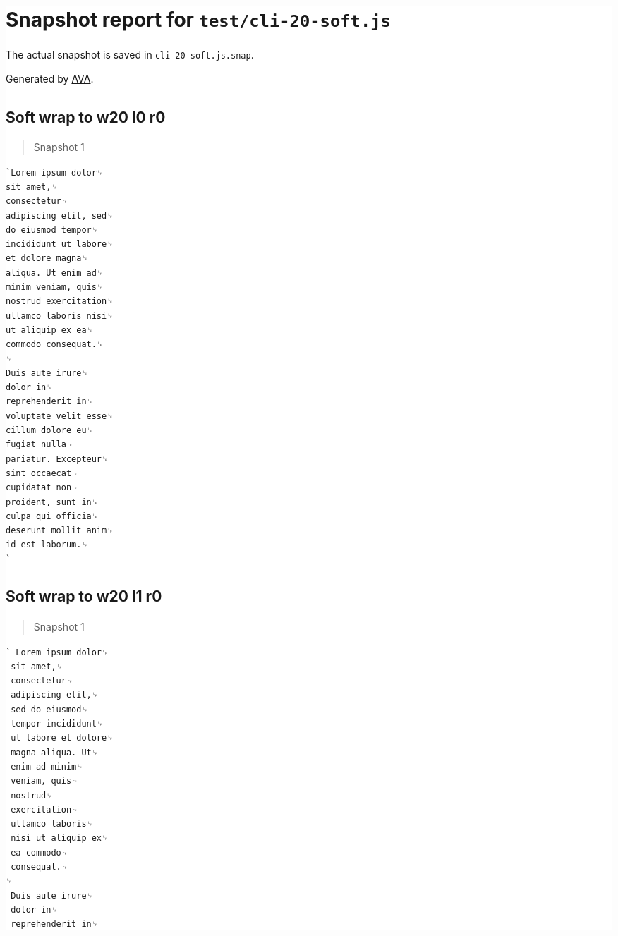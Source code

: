 # Snapshot report for `test/cli-20-soft.js`

The actual snapshot is saved in `cli-20-soft.js.snap`.

Generated by [AVA](https://avajs.dev).

## Soft wrap to w20 l0 r0

> Snapshot 1

    `Lorem ipsum dolor␊
    sit amet,␊
    consectetur␊
    adipiscing elit, sed␊
    do eiusmod tempor␊
    incididunt ut labore␊
    et dolore magna␊
    aliqua. Ut enim ad␊
    minim veniam, quis␊
    nostrud exercitation␊
    ullamco laboris nisi␊
    ut aliquip ex ea␊
    commodo consequat.␊
    ␊
    Duis aute irure␊
    dolor in␊
    reprehenderit in␊
    voluptate velit esse␊
    cillum dolore eu␊
    fugiat nulla␊
    pariatur. Excepteur␊
    sint occaecat␊
    cupidatat non␊
    proident, sunt in␊
    culpa qui officia␊
    deserunt mollit anim␊
    id est laborum.␊
    `

## Soft wrap to w20 l1 r0

> Snapshot 1

    ` Lorem ipsum dolor␊
     sit amet,␊
     consectetur␊
     adipiscing elit,␊
     sed do eiusmod␊
     tempor incididunt␊
     ut labore et dolore␊
     magna aliqua. Ut␊
     enim ad minim␊
     veniam, quis␊
     nostrud␊
     exercitation␊
     ullamco laboris␊
     nisi ut aliquip ex␊
     ea commodo␊
     consequat.␊
    ␊
     Duis aute irure␊
     dolor in␊
     reprehenderit in␊